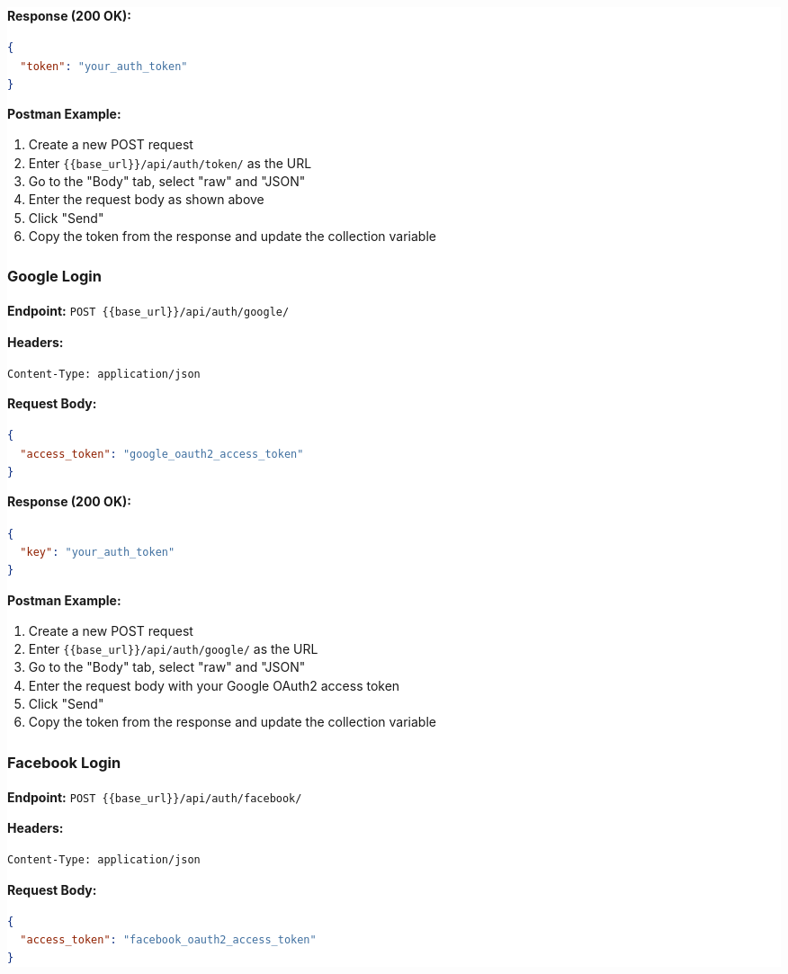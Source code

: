**Response (200 OK):**
```json
{
  "token": "your_auth_token"
}
```

**Postman Example:**
1. Create a new POST request
2. Enter `{{base_url}}/api/auth/token/` as the URL
3. Go to the "Body" tab, select "raw" and "JSON"
4. Enter the request body as shown above
5. Click "Send"
6. Copy the token from the response and update the collection variable

### Google Login

**Endpoint:** `POST {{base_url}}/api/auth/google/`

**Headers:**
```
Content-Type: application/json
```

**Request Body:**
```json
{
  "access_token": "google_oauth2_access_token"
}
```

**Response (200 OK):**
```json
{
  "key": "your_auth_token"
}
```

**Postman Example:**
1. Create a new POST request
2. Enter `{{base_url}}/api/auth/google/` as the URL
3. Go to the "Body" tab, select "raw" and "JSON"
4. Enter the request body with your Google OAuth2 access token
5. Click "Send"
6. Copy the token from the response and update the collection variable

### Facebook Login

**Endpoint:** `POST {{base_url}}/api/auth/facebook/`

**Headers:**
```
Content-Type: application/json
```

**Request Body:**
```json
{
  "access_token": "facebook_oauth2_access_token"
}
```
